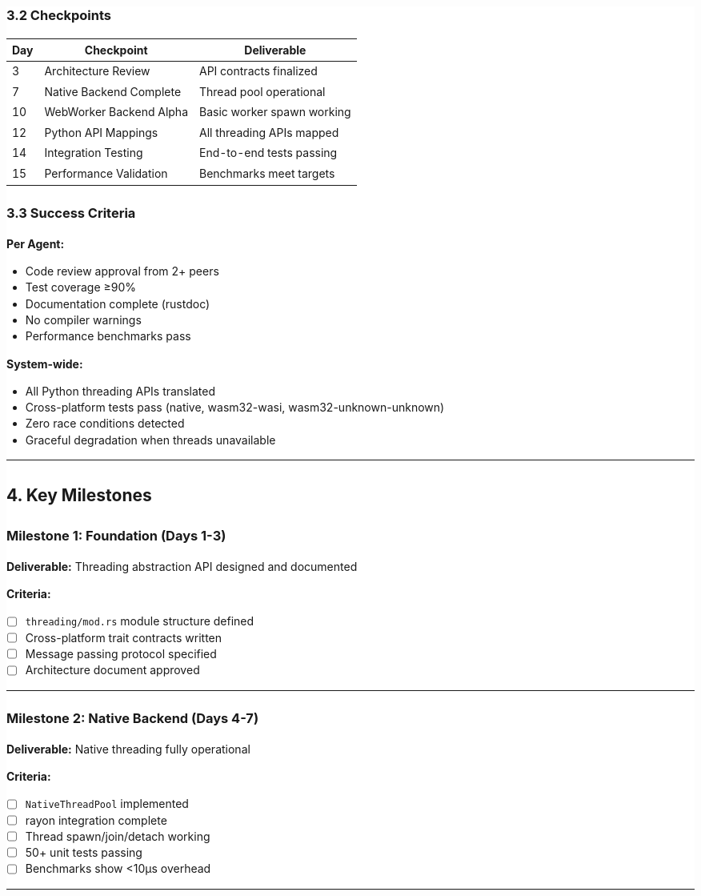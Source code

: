 ### 3.2 Checkpoints

| Day | Checkpoint | Deliverable |
|-----|------------|-------------|
| 3   | Architecture Review | API contracts finalized |
| 7   | Native Backend Complete | Thread pool operational |
| 10  | WebWorker Backend Alpha | Basic worker spawn working |
| 12  | Python API Mappings | All threading APIs mapped |
| 14  | Integration Testing | End-to-end tests passing |
| 15  | Performance Validation | Benchmarks meet targets |

### 3.3 Success Criteria

**Per Agent:**
- Code review approval from 2+ peers
- Test coverage ≥90%
- Documentation complete (rustdoc)
- No compiler warnings
- Performance benchmarks pass

**System-wide:**
- All Python threading APIs translated
- Cross-platform tests pass (native, wasm32-wasi, wasm32-unknown-unknown)
- Zero race conditions detected
- Graceful degradation when threads unavailable

---

## 4. Key Milestones

### Milestone 1: Foundation (Days 1-3)
**Deliverable:** Threading abstraction API designed and documented

**Criteria:**
- [ ] `threading/mod.rs` module structure defined
- [ ] Cross-platform trait contracts written
- [ ] Message passing protocol specified
- [ ] Architecture document approved

---

### Milestone 2: Native Backend (Days 4-7)
**Deliverable:** Native threading fully operational

**Criteria:**
- [ ] `NativeThreadPool` implemented
- [ ] rayon integration complete
- [ ] Thread spawn/join/detach working
- [ ] 50+ unit tests passing
- [ ] Benchmarks show <10μs overhead

---